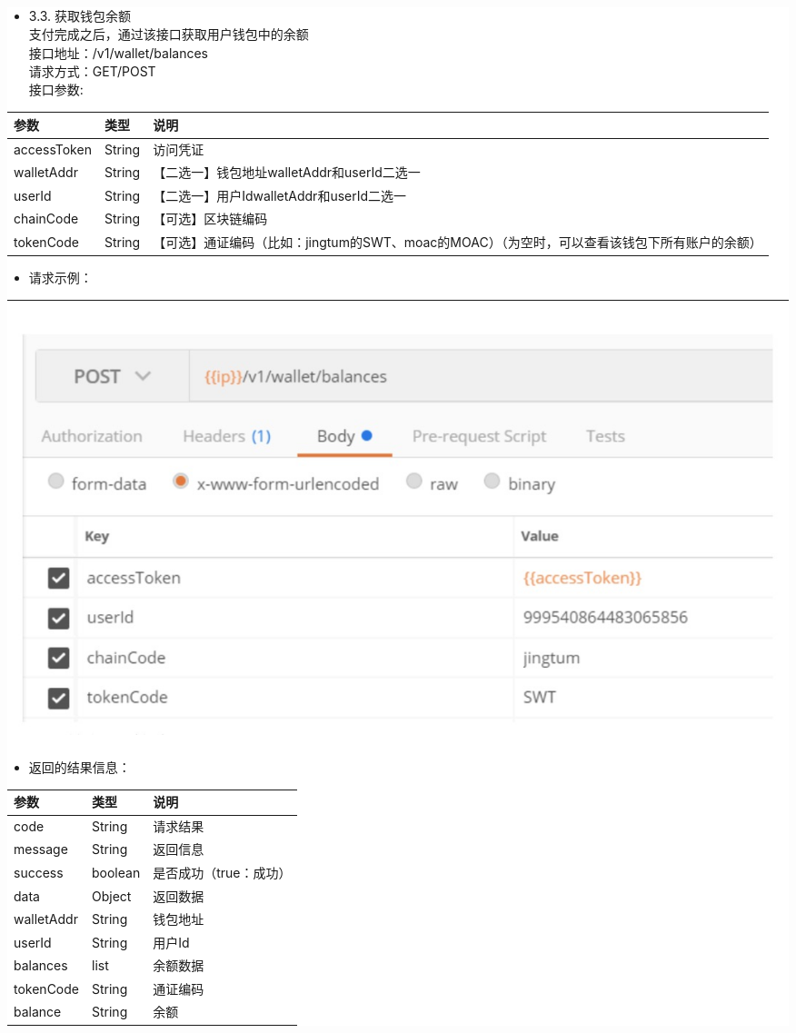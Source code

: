 
- <a name="3.3. 获取钱包余额">3.3. 获取钱包余额</a>  
支付完成之后，通过该接口获取用户钱包中的余额  
接口地址：/v1/wallet/balances  
请求方式：GET/POST  
接口参数:  

| 参数         | 类型       | 说明   |
| :------------- |:-------------| :-----|
|accessToken|String|访问凭证|
|walletAddr|String|【二选一】钱包地址walletAddr和userId二选一|
|userId|String|【二选一】用户IdwalletAddr和userId二选一|
|chainCode|String|【可选】区块链编码|
|tokenCode|String|【可选】通证编码（比如：jingtum的SWT、moac的MOAC）（为空时，可以查看该钱包下所有账户的余额）|
- 请求示例：
---  
![image](./pics/3.3%E9%92%B1%E5%8C%85.jpg?raw=true)
---
- 返回的结果信息：
  
| 参数         | 类型       | 说明   |
| :------------- |:-------------| :-----|
|code|String|请求结果|
|message|String|返回信息|
|success|boolean|是否成功（true：成功）|
|data|Object|返回数据|
|walletAddr|String|钱包地址|
|userId|String|用户Id|
|balances|list|余额数据|
|tokenCode|String|通证编码|
|balance|String|余额|